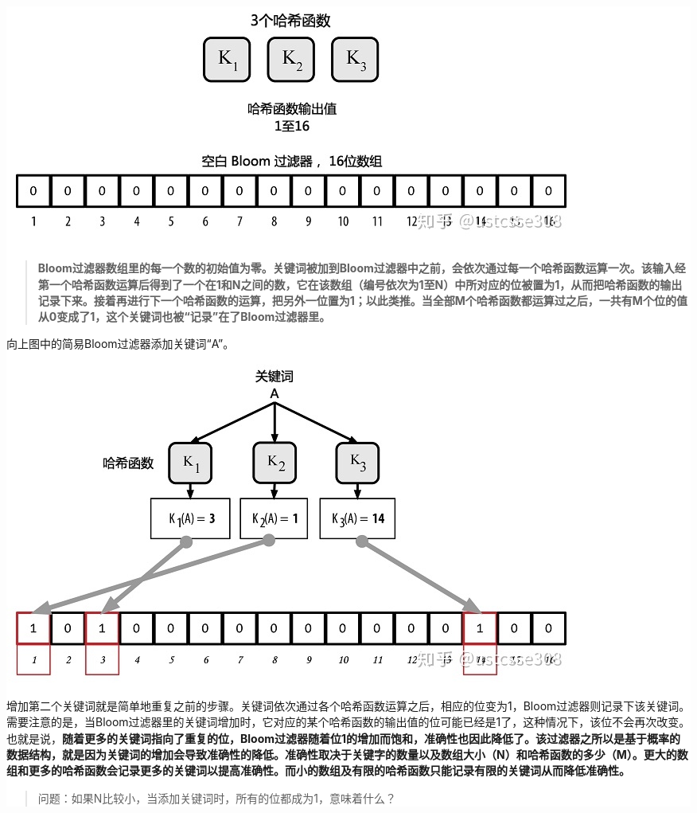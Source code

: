 ![](media/比特币机制/16043025641559.jpg)

> **Bloom过滤器数组里的每一个数的初始值为零。关键词被加到Bloom过滤器中之前，会依次通过每一个哈希函数运算一次。该输入经第一个哈希函数运算后得到了一个在1和N之间的数，它在该数组（编号依次为1至N）中所对应的位被置为1，从而把哈希函数的输出记录下来。接着再进行下一个哈希函数的运算，把另外一位置为1；以此类推。当全部M个哈希函数都运算过之后，一共有M个位的值从0变成了1，这个关键词也被“记录”在了Bloom过滤器里。**

向上图中的简易Bloom过滤器添加关键词“A”。

![](media/比特币机制/16043028068754.jpg)


增加第二个关键词就是简单地重复之前的步骤。关键词依次通过各个哈希函数运算之后，相应的位变为1，Bloom过滤器则记录下该关键词。需要注意的是，当Bloom过滤器里的关键词增加时，它对应的某个哈希函数的输出值的位可能已经是1了，这种情况下，该位不会再次改变。也就是说，**随着更多的关键词指向了重复的位，Bloom过滤器随着位1的增加而饱和，准确性也因此降低了。该过滤器之所以是基于概率的数据结构，就是因为关键词的增加会导致准确性的降低。准确性取决于关键字的数量以及数组大小（N）和哈希函数的多少（M）。更大的数组和更多的哈希函数会记录更多的关键词以提高准确性。而小的数组及有限的哈希函数只能记录有限的关键词从而降低准确性。**

> 问题：如果N比较小，当添加关键词时，所有的位都成为1，意味着什么？
